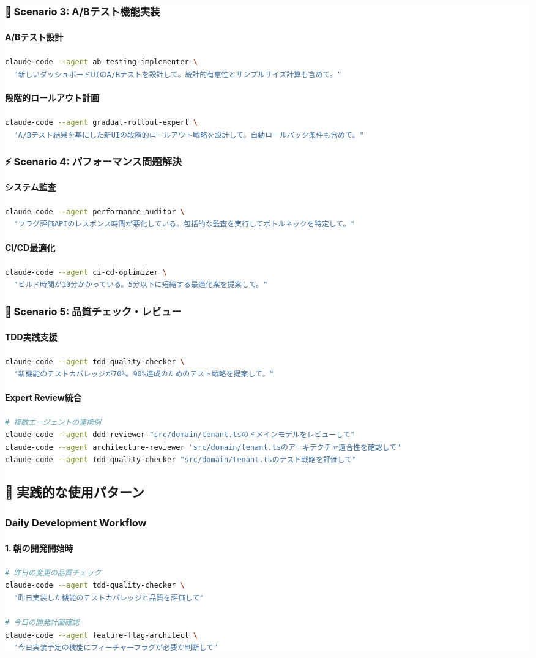 ### 🧪 Scenario 3: A/Bテスト機能実装

#### A/Bテスト設計
```bash
claude-code --agent ab-testing-implementer \
  "新しいダッシュボードUIのA/Bテストを設計して。統計的有意性とサンプルサイズ計算も含めて。"
```

#### 段階的ロールアウト計画
```bash
claude-code --agent gradual-rollout-expert \
  "A/Bテスト結果を基にした新UIの段階的ロールアウト戦略を設計して。自動ロールバック条件も含めて。"
```

### ⚡ Scenario 4: パフォーマンス問題解決

#### システム監査
```bash
claude-code --agent performance-auditor \
  "フラグ評価APIのレスポンス時間が悪化している。包括的な監査を実行してボトルネックを特定して。"
```

#### CI/CD最適化
```bash
claude-code --agent ci-cd-optimizer \
  "ビルド時間が10分かかっている。5分以下に短縮する最適化案を提案して。"
```

### 🎯 Scenario 5: 品質チェック・レビュー

#### TDD実践支援
```bash
claude-code --agent tdd-quality-checker \
  "新機能のテストカバレッジが70%。90%達成のためのテスト戦略を提案して。"
```

#### Expert Review統合
```bash
# 複数エージェントの連携例
claude-code --agent ddd-reviewer "src/domain/tenant.tsのドメインモデルをレビューして"
claude-code --agent architecture-reviewer "src/domain/tenant.tsのアーキテクチャ適合性を確認して"  
claude-code --agent tdd-quality-checker "src/domain/tenant.tsのテスト戦略を評価して"
```

## 🔧 実践的な使用パターン

### Daily Development Workflow

#### 1. 朝の開発開始時
```bash
# 昨日の変更の品質チェック
claude-code --agent tdd-quality-checker \
  "昨日実装した機能のテストカバレッジと品質を評価して"

# 今日の開発計画確認  
claude-code --agent feature-flag-architect \
  "今日実装予定の機能にフィーチャーフラグが必要か判断して"
```
